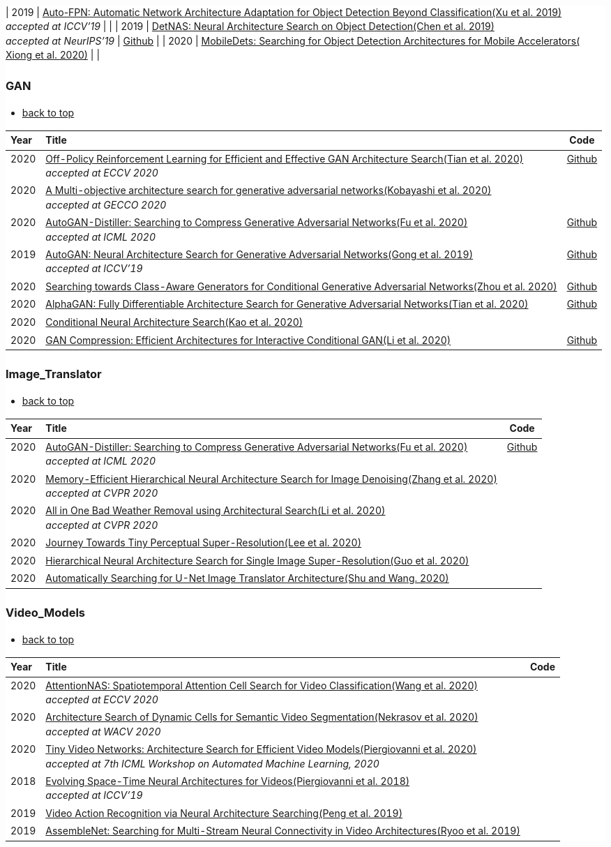 | 2019 | [Auto-FPN: Automatic Network Architecture Adaptation for Object Detection Beyond Classification(Xu et al. 2019)](https://openaccess.thecvf.com/content_ICCV_2019/html/Xu_Auto-FPN_Automatic_Network_Architecture_Adaptation_for_Object_Detection_Beyond_Classification_ICCV_2019_paper.html)  <br>*accepted at ICCV’19*  |   |
| 2019 | [DetNAS: Neural Architecture Search on Object Detection(Chen et al. 2019)](https://arxiv.org/abs/1903.10979)  <br>*accepted at NeurIPS’19*  | [Github](https://github.com/megvii-model/DetNAS) |
| 2020 | [MobileDets: Searching for Object Detection Architectures for Mobile Accelerators( Xiong et al. 2020)](https://arxiv.org/abs/2004.14525)   |   |
 

 
### GAN

- [back to top](#Tasks)

|Year |  Title  |  Code   |
|:--------|:--------|:--------:|
| 2020 | [Off-Policy Reinforcement Learning for Efficient and Effective GAN Architecture Search(Tian et al. 2020)](https://arxiv.org/abs/2007.09180)  <br>*accepted at ECCV 2020*  | [Github](https://github.com/Yuantian013/E2GAN) |
| 2020 | [A Multi-objective architecture search for generative adversarial networks(Kobayashi et al. 2020)](https://dl.acm.org/doi/abs/10.1145/3377929.3390004)  <br>*accepted at GECCO 2020*  |   |
| 2020 | [AutoGAN-Distiller: Searching to Compress Generative Adversarial Networks(Fu et al. 2020)](https://arxiv.org/abs/2006.08198)  <br>*accepted at ICML 2020*  | [Github](https://github.com/VITA-Group/AGD) |
| 2019 | [AutoGAN: Neural Architecture Search for Generative Adversarial Networks(Gong et al. 2019)](https://arxiv.org/abs/1908.03835)  <br>*accepted at ICCV’19*  | [Github](https://github.com/VITA-Group/AutoGAN) |
| 2020 | [Searching towards Class-Aware Generators for Conditional Generative Adversarial Networks(Zhou et al. 2020)](https://arxiv.org/abs/2006.14208)   | [Github](https://github.com/PeterouZh/NAS_cGAN) |
| 2020 | [AlphaGAN: Fully Differentiable Architecture Search for Generative Adversarial Networks(Tian et al. 2020)](https://arxiv.org/abs/2006.09134)   | [Github](https://github.com/yuesongtian/AlphaGAN) |
| 2020 | [Conditional Neural Architecture Search(Kao et al. 2020)](https://arxiv.org/abs/2006.03969)   |   |
| 2020 | [GAN Compression: Efficient Architectures for Interactive Conditional GAN(Li et al. 2020)](https://arxiv.org/abs/2003.08936)   | [Github](https://github.com/mit-han-lab/gan-compression) |
 

 
### Image_Translator

- [back to top](#Tasks)

|Year |  Title  |  Code   |
|:--------|:--------|:--------:|
| 2020 | [AutoGAN-Distiller: Searching to Compress Generative Adversarial Networks(Fu et al. 2020)](https://arxiv.org/abs/2006.08198)  <br>*accepted at ICML 2020*  | [Github](https://github.com/VITA-Group/AGD) |
| 2020 | [Memory-Efficient Hierarchical Neural Architecture Search for Image Denoising(Zhang et al. 2020)](http://openaccess.thecvf.com/content_CVPR_2020/html/Zhang_Memory-Efficient_Hierarchical_Neural_Architecture_Search_for_Image_Denoising_CVPR_2020_paper.html)  <br>*accepted at CVPR 2020*  |   |
| 2020 | [All in One Bad Weather Removal using Architectural Search(Li et al. 2020)](https://openaccess.thecvf.com/content_CVPR_2020/html/Li_All_in_One_Bad_Weather_Removal_Using_Architectural_Search_CVPR_2020_paper.html)  <br>*accepted at CVPR 2020*  |   |
| 2020 | [Journey Towards Tiny Perceptual Super-Resolution(Lee et al. 2020)](https://arxiv.org/abs/2007.04356)   |   |
| 2020 | [Hierarchical Neural Architecture Search for Single Image Super-Resolution(Guo et al. 2020)](https://arxiv.org/abs/2003.04619)   |   |
| 2020 | [Automatically Searching for U-Net Image Translator Architecture(Shu and Wang. 2020)](https://arxiv.org/abs/2002.11581)   |   |
 

 
### Video_Models

- [back to top](#Tasks)

|Year |  Title  |  Code   |
|:--------|:--------|:--------:|
| 2020 | [AttentionNAS: Spatiotemporal Attention Cell Search for Video Classification(Wang et al. 2020)](https://arxiv.org/abs/2007.12034)  <br>*accepted at ECCV 2020*  |   |
| 2020 | [Architecture Search of Dynamic Cells for Semantic Video Segmentation(Nekrasov et al. 2020)](https://openaccess.thecvf.com/content_WACV_2020/html/Nekrasov_Architecture_Search_of_Dynamic_Cells_for_Semantic_Video_Segmentation_WACV_2020_paper.html)  <br>*accepted at WACV 2020*  |   |
| 2020 | [Tiny Video Networks: Architecture Search for Efficient Video Models(Piergiovanni et al. 2020)](https://research.google/pubs/pub49263/)  <br>*accepted at 7th ICML Workshop on Automated Machine Learning, 2020*  |   |
| 2018 | [Evolving Space-Time Neural Architectures for Videos(Piergiovanni et al. 2018)](https://arxiv.org/abs/1811.10636)  <br>*accepted at ICCV’19*  |   |
| 2019 | [Video Action Recognition via Neural Architecture Searching(Peng et al. 2019)](https://arxiv.org/abs/1907.04632)   |   |
| 2019 | [AssembleNet: Searching for Multi-Stream Neural Connectivity in Video Architectures(Ryoo et al. 2019)](https://arxiv.org/abs/1905.13209)   |   |
 